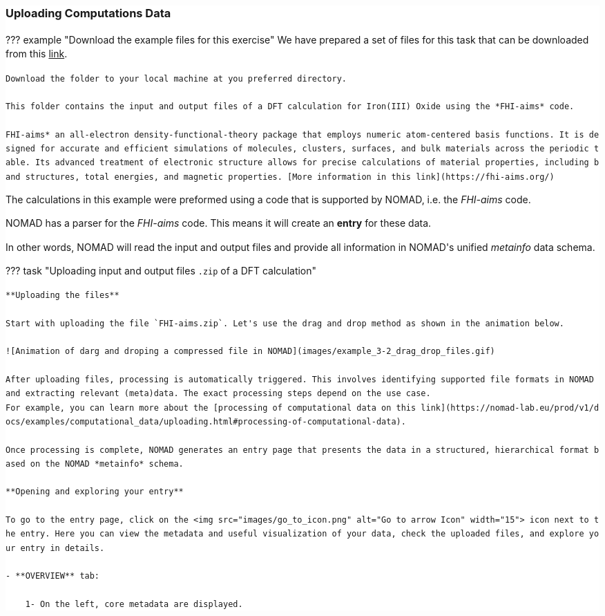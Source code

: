 
### Uploading Computations Data

??? example "Download the example files for this exercise"
    We have prepared a set of files for this task that can be downloaded from this [link](https://github.com/FAIRmat-NFDI/FAIRmat-tutorial-16/raw/refs/heads/main/tutorial_16_materials/part_3_files/example_files_upload/computations_data/FHI-aims.zip).

    Download the folder to your local machine at you preferred directory.

    This folder contains the input and output files of a DFT calculation for Iron(III) Oxide using the *FHI-aims* code.

    FHI-aims* an all-electron density-functional-theory package that employs numeric atom-centered basis functions. It is designed for accurate and efficient simulations of molecules, clusters, surfaces, and bulk materials across the periodic table. Its advanced treatment of electronic structure allows for precise calculations of material properties, including band structures, total energies, and magnetic properties. [More information in this link](https://fhi-aims.org/)


The calculations in this example were preformed using a code that is supported by NOMAD, i.e. the *FHI-aims* code.

NOMAD has a parser for the *FHI-aims* code. This means it will create an **entry** for these data.

In other words, NOMAD will read the input and output files and provide all information in NOMAD's unified *metainfo* data schema.

??? task "Uploading input and output files `.zip` of a DFT calculation"

    **Uploading the files**

    Start with uploading the file `FHI-aims.zip`. Let's use the drag and drop method as shown in the animation below.

    ![Animation of darg and droping a compressed file in NOMAD](images/example_3-2_drag_drop_files.gif)

    After uploading files, processing is automatically triggered. This involves identifying supported file formats in NOMAD and extracting relevant (meta)data. The exact processing steps depend on the use case.
    For example, you can learn more about the [processing of computational data on this link](https://nomad-lab.eu/prod/v1/docs/examples/computational_data/uploading.html#processing-of-computational-data).

    Once processing is complete, NOMAD generates an entry page that presents the data in a structured, hierarchical format based on the NOMAD *metainfo* schema.

    **Opening and exploring your entry**

    To go to the entry page, click on the <img src="images/go_to_icon.png" alt="Go to arrow Icon" width="15"> icon next to the entry. Here you can view the metadata and useful visualization of your data, check the uploaded files, and explore your entry in details.

    - **OVERVIEW** tab:

        1- On the left, core metadata are displayed.
